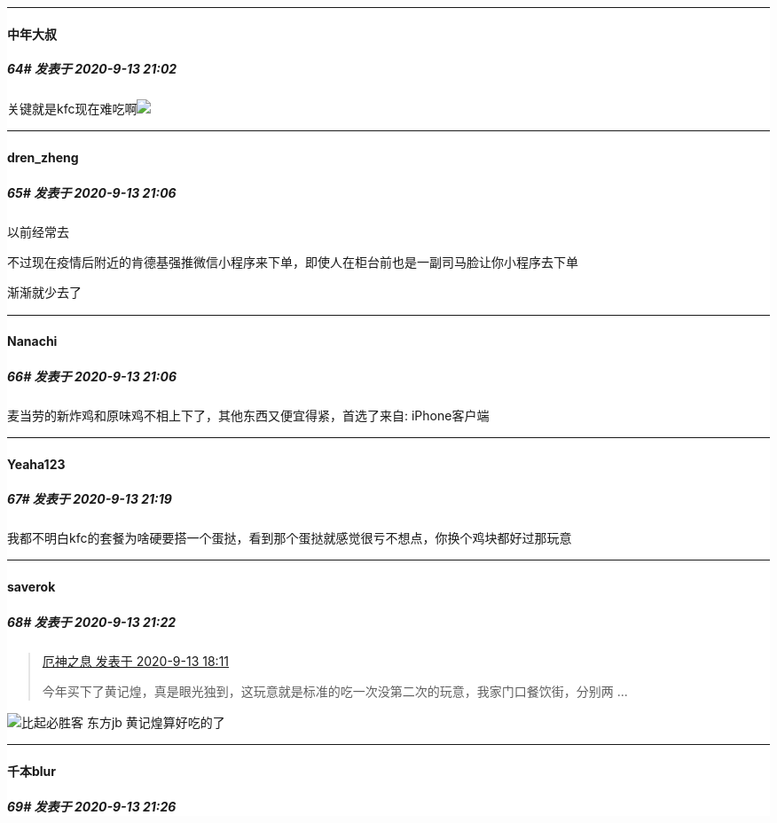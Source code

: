 
-----

####  中年大叔  
##### 64#       发表于 2020-9-13 21:02


关键就是kfc现在难吃啊<img src="https://static.saraba1st.com/image/smiley/face2017/001.png" referrerpolicy="no-referrer">


-----

####  dren_zheng  
##### 65#       发表于 2020-9-13 21:06


以前经常去

不过现在疫情后附近的肯德基强推微信小程序来下单，即使人在柜台前也是一副司马脸让你小程序去下单

渐渐就少去了


-----

####  Nanachi  
##### 66#       发表于 2020-9-13 21:06


麦当劳的新炸鸡和原味鸡不相上下了，其他东西又便宜得紧，首选了来自: iPhone客户端


-----

####  Yeaha123  
##### 67#       发表于 2020-9-13 21:19


我都不明白kfc的套餐为啥硬要搭一个蛋挞，看到那个蛋挞就感觉很亏不想点，你换个鸡块都好过那玩意


-----

####  saverok  
##### 68#       发表于 2020-9-13 21:22


<blockquote><a href="httphttps://bbs.saraba1st.com/2b/forum.php?mod=redirect&amp;goto=findpost&amp;pid=48724924&amp;ptid=1959671" target="_blank">厄神之息 发表于 2020-9-13 18:11</a>

今年买下了黄记煌，真是眼光独到，这玩意就是标准的吃一次没第二次的玩意，我家门口餐饮街，分别两 ...</blockquote>
<img src="https://static.saraba1st.com/image/smiley/face2017/254.png" referrerpolicy="no-referrer">比起必胜客 东方jb 黄记煌算好吃的了


-----

####  千本blur  
##### 69#       发表于 2020-9-13 21:26
